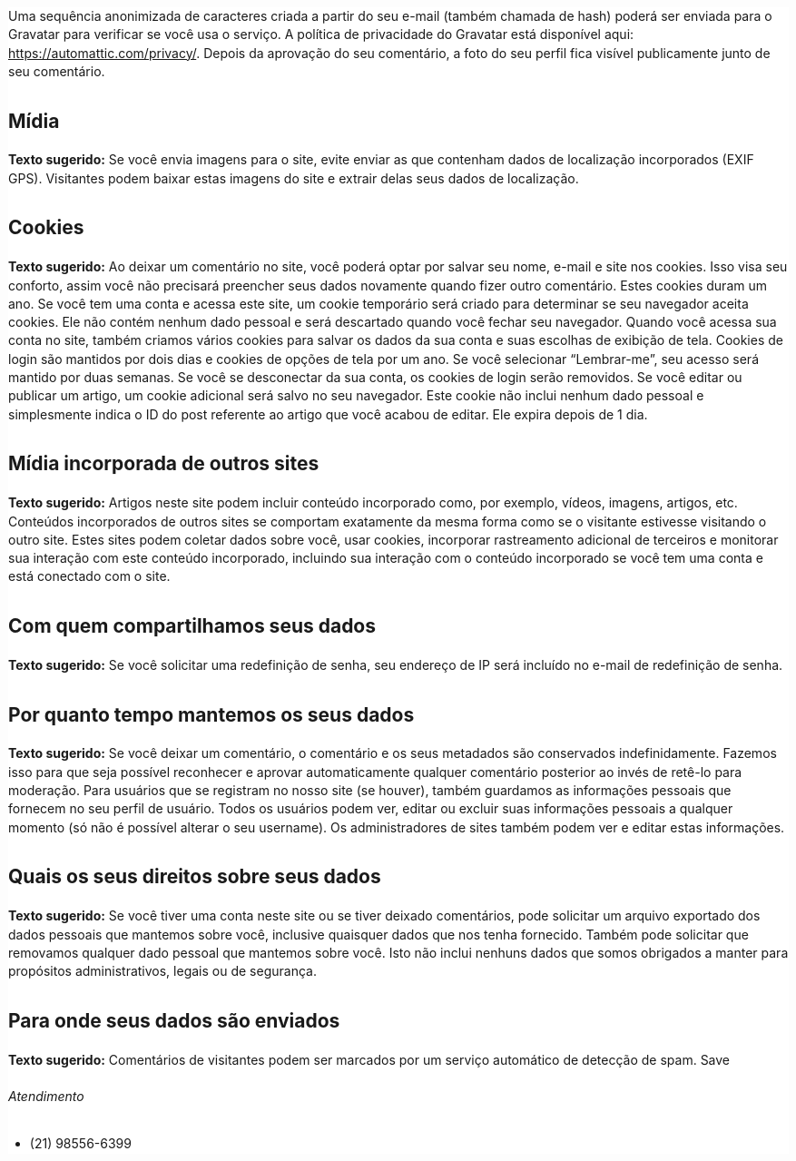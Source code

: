 Uma sequência anonimizada de caracteres criada a partir do seu e-mail (também chamada de hash) poderá ser enviada para o Gravatar para verificar se você usa o serviço. A política de privacidade do Gravatar está disponível aqui: https://automattic.com/privacy/. Depois da aprovação do seu comentário, a foto do seu perfil fica visível publicamente junto de seu comentário.
## Mídia
**Texto sugerido:** Se você envia imagens para o site, evite enviar as que contenham dados de localização incorporados (EXIF GPS). Visitantes podem baixar estas imagens do site e extrair delas seus dados de localização.
## Cookies
**Texto sugerido:** Ao deixar um comentário no site, você poderá optar por salvar seu nome, e-mail e site nos cookies. Isso visa seu conforto, assim você não precisará preencher seus dados novamente quando fizer outro comentário. Estes cookies duram um ano.
Se você tem uma conta e acessa este site, um cookie temporário será criado para determinar se seu navegador aceita cookies. Ele não contém nenhum dado pessoal e será descartado quando você fechar seu navegador.
Quando você acessa sua conta no site, também criamos vários cookies para salvar os dados da sua conta e suas escolhas de exibição de tela. Cookies de login são mantidos por dois dias e cookies de opções de tela por um ano. Se você selecionar “Lembrar-me”, seu acesso será mantido por duas semanas. Se você se desconectar da sua conta, os cookies de login serão removidos.
Se você editar ou publicar um artigo, um cookie adicional será salvo no seu navegador. Este cookie não inclui nenhum dado pessoal e simplesmente indica o ID do post referente ao artigo que você acabou de editar. Ele expira depois de 1 dia.
## Mídia incorporada de outros sites
**Texto sugerido:** Artigos neste site podem incluir conteúdo incorporado como, por exemplo, vídeos, imagens, artigos, etc. Conteúdos incorporados de outros sites se comportam exatamente da mesma forma como se o visitante estivesse visitando o outro site.
Estes sites podem coletar dados sobre você, usar cookies, incorporar rastreamento adicional de terceiros e monitorar sua interação com este conteúdo incorporado, incluindo sua interação com o conteúdo incorporado se você tem uma conta e está conectado com o site.
## Com quem compartilhamos seus dados
**Texto sugerido:** Se você solicitar uma redefinição de senha, seu endereço de IP será incluído no e-mail de redefinição de senha.
## Por quanto tempo mantemos os seus dados
**Texto sugerido:** Se você deixar um comentário, o comentário e os seus metadados são conservados indefinidamente. Fazemos isso para que seja possível reconhecer e aprovar automaticamente qualquer comentário posterior ao invés de retê-lo para moderação.
Para usuários que se registram no nosso site (se houver), também guardamos as informações pessoais que fornecem no seu perfil de usuário. Todos os usuários podem ver, editar ou excluir suas informações pessoais a qualquer momento (só não é possível alterar o seu username). Os administradores de sites também podem ver e editar estas informações.
## Quais os seus direitos sobre seus dados
**Texto sugerido:** Se você tiver uma conta neste site ou se tiver deixado comentários, pode solicitar um arquivo exportado dos dados pessoais que mantemos sobre você, inclusive quaisquer dados que nos tenha fornecido. Também pode solicitar que removamos qualquer dado pessoal que mantemos sobre você. Isto não inclui nenhuns dados que somos obrigados a manter para propósitos administrativos, legais ou de segurança.
## Para onde seus dados são enviados
**Texto sugerido:** Comentários de visitantes podem ser marcados por um serviço automático de detecção de spam.
Save
###### Atendimento
  * (21) 98556-6399
